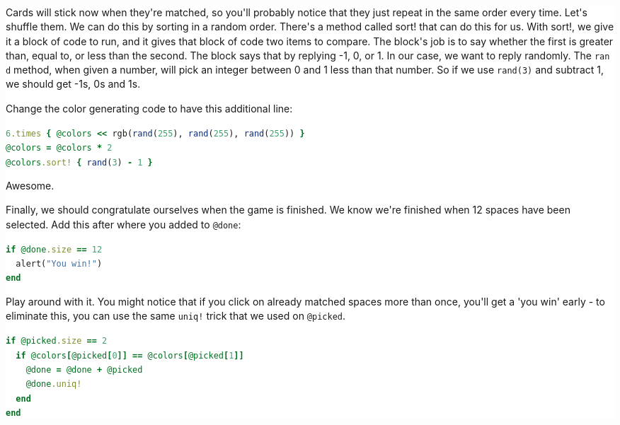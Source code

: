 Cards will stick now when they're matched, so you'll probably notice
that they just repeat in the same order every time. Let's shuffle them.
We can do this by sorting in a random order. There's a method called
sort! that can do this for us. With sort!, we give it a block of code to
run, and it gives that block of code two items to compare. The
block's job is to say whether the first is greater than,
equal to, or less than the second. The block says that by replying -1,
0, or 1. In our case, we want to reply randomly. The `rand` method, when
given a number, will pick an integer between 0 and 1 less than that
number. So if we use `rand(3)` and subtract 1, we should get -1s, 0s and
1s.

Change the color generating code to have this additional line:

```ruby
6.times { @colors << rgb(rand(255), rand(255), rand(255)) }
@colors = @colors * 2
@colors.sort! { rand(3) - 1 }
```

Awesome.

Finally, we should congratulate ourselves when the game is finished. We
know we're finished when 12 spaces have been selected. Add this after
where you added to `@done`:

```ruby
if @done.size == 12
  alert("You win!")
end
```

Play around with it. You might notice that if you click on already
matched spaces more than once, you'll get a 'you win' early - to
eliminate this, you can use the same `uniq!` trick that we used on
`@picked`.

```ruby
if @picked.size == 2
  if @colors[@picked[0]] == @colors[@picked[1]]
    @done = @done + @picked
    @done.uniq!
  end
end
```
